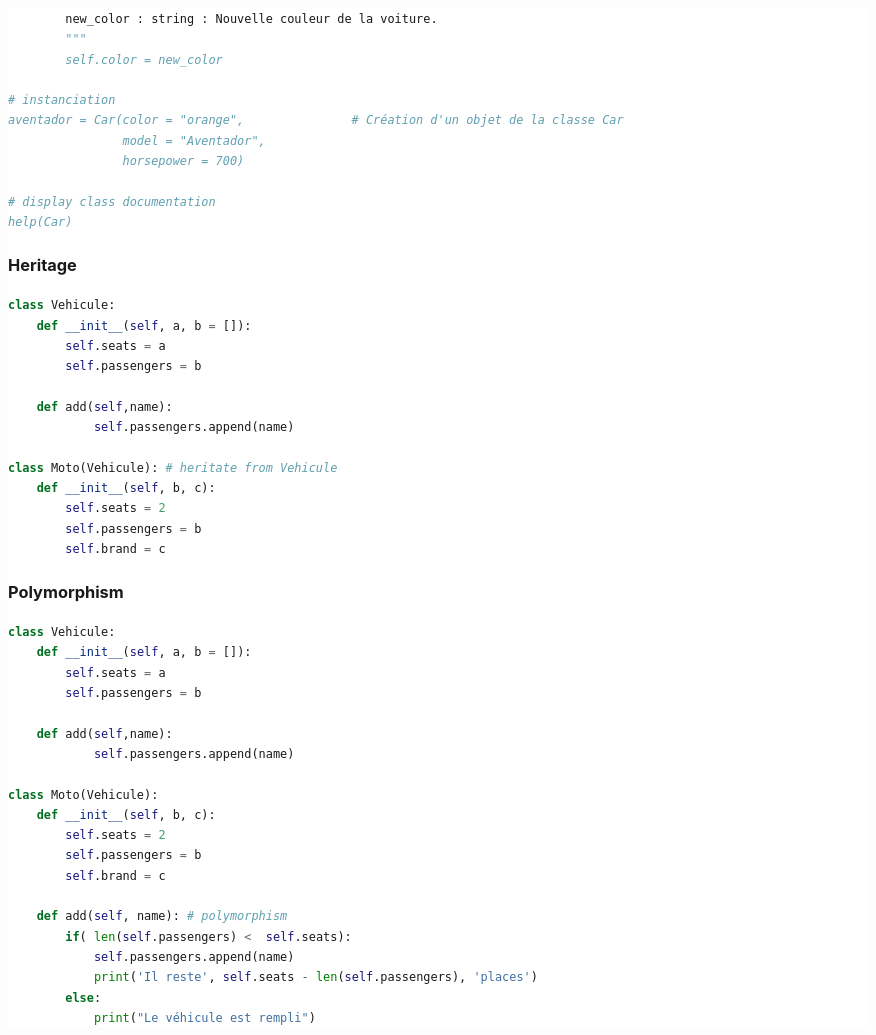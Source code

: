 ```python
        new_color : string : Nouvelle couleur de la voiture.
        """
        self.color = new_color

# instanciation
aventador = Car(color = "orange",               # Création d'un objet de la classe Car
                model = "Aventador",
                horsepower = 700)

# display class documentation
help(Car)

```

### Heritage

```python
class Vehicule: 
    def __init__(self, a, b = []):
        self.seats = a 
        self.passengers = b 
        
    def add(self,name):
            self.passengers.append(name)

class Moto(Vehicule): # heritate from Vehicule
    def __init__(self, b, c):
        self.seats = 2
        self.passengers = b
        self.brand = c
```

### Polymorphism

```python
class Vehicule: 
    def __init__(self, a, b = []):
        self.seats = a  
        self.passengers = b

    def add(self,name):
            self.passengers.append(name)

class Moto(Vehicule):
    def __init__(self, b, c):
        self.seats = 2
        self.passengers = b
        self.brand = c
        
    def add(self, name): # polymorphism
        if( len(self.passengers) <  self.seats):
            self.passengers.append(name)
            print('Il reste', self.seats - len(self.passengers), 'places')
        else:
            print("Le véhicule est rempli")
```
